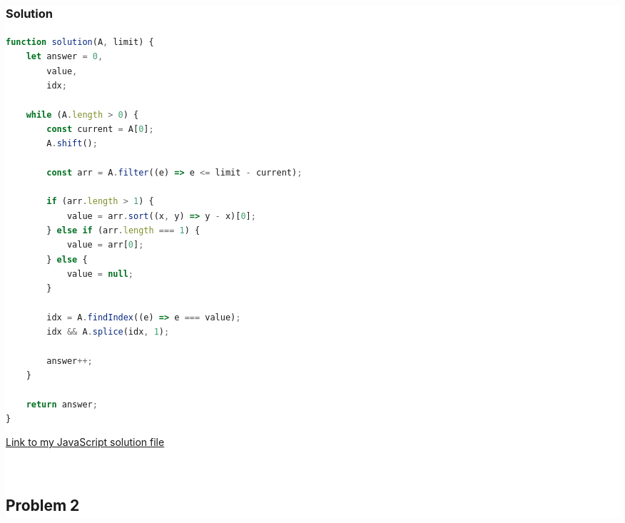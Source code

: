 ### Solution

```javascript
function solution(A, limit) {
    let answer = 0,
        value,
        idx;

    while (A.length > 0) {
        const current = A[0];
        A.shift();

        const arr = A.filter((e) => e <= limit - current);

        if (arr.length > 1) {
            value = arr.sort((x, y) => y - x)[0];
        } else if (arr.length === 1) {
            value = arr[0];
        } else {
            value = null;
        }

        idx = A.findIndex((e) => e === value);
        idx && A.splice(idx, 1);

        answer++;
    }

    return answer;
}
```

[Link to my JavaScript solution file](./T12P1.js)

<br>

## Problem 2
